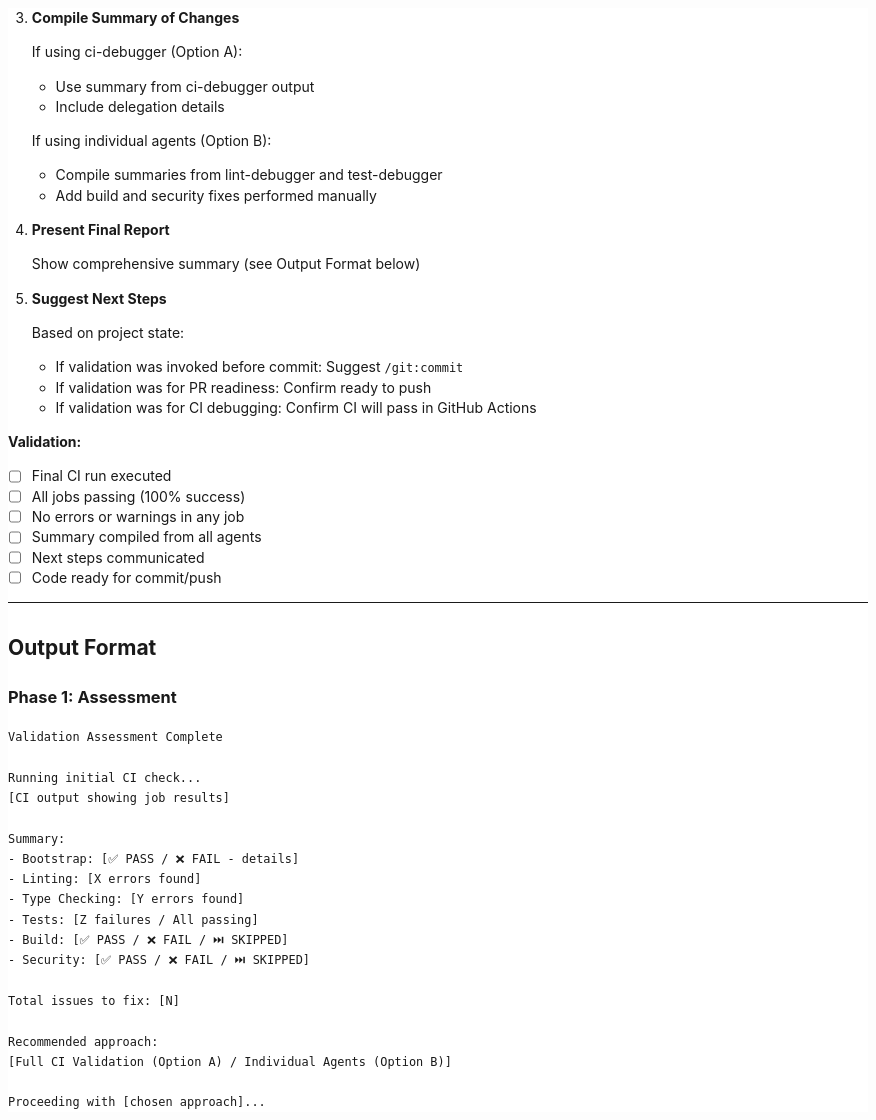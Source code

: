 3. **Compile Summary of Changes**

   If using ci-debugger (Option A):
   - Use summary from ci-debugger output
   - Include delegation details

   If using individual agents (Option B):
   - Compile summaries from lint-debugger and test-debugger
   - Add build and security fixes performed manually

4. **Present Final Report**

   Show comprehensive summary (see Output Format below)

5. **Suggest Next Steps**

   Based on project state:
   - If validation was invoked before commit: Suggest `/git:commit`
   - If validation was for PR readiness: Confirm ready to push
   - If validation was for CI debugging: Confirm CI will pass in GitHub Actions

**Validation:**
- [ ] Final CI run executed
- [ ] All jobs passing (100% success)
- [ ] No errors or warnings in any job
- [ ] Summary compiled from all agents
- [ ] Next steps communicated
- [ ] Code ready for commit/push

---

## Output Format

### Phase 1: Assessment

```
Validation Assessment Complete

Running initial CI check...
[CI output showing job results]

Summary:
- Bootstrap: [✅ PASS / ❌ FAIL - details]
- Linting: [X errors found]
- Type Checking: [Y errors found]
- Tests: [Z failures / All passing]
- Build: [✅ PASS / ❌ FAIL / ⏭️ SKIPPED]
- Security: [✅ PASS / ❌ FAIL / ⏭️ SKIPPED]

Total issues to fix: [N]

Recommended approach:
[Full CI Validation (Option A) / Individual Agents (Option B)]

Proceeding with [chosen approach]...
```
